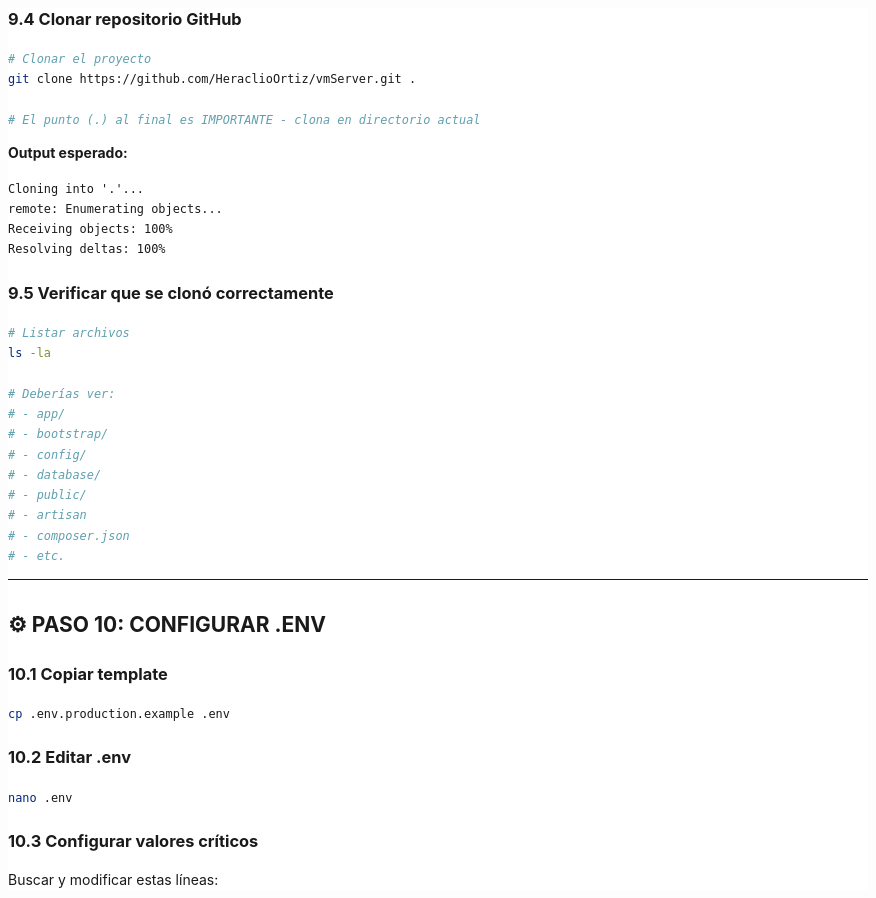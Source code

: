 ### **9.4 Clonar repositorio GitHub**

```bash
# Clonar el proyecto
git clone https://github.com/HeraclioOrtiz/vmServer.git .

# El punto (.) al final es IMPORTANTE - clona en directorio actual
```

**Output esperado:**
```
Cloning into '.'...
remote: Enumerating objects...
Receiving objects: 100%
Resolving deltas: 100%
```

### **9.5 Verificar que se clonó correctamente**

```bash
# Listar archivos
ls -la

# Deberías ver:
# - app/
# - bootstrap/
# - config/
# - database/
# - public/
# - artisan
# - composer.json
# - etc.
```

---

## ⚙️ **PASO 10: CONFIGURAR .ENV**

### **10.1 Copiar template**

```bash
cp .env.production.example .env
```

### **10.2 Editar .env**

```bash
nano .env
```

### **10.3 Configurar valores críticos**

Buscar y modificar estas líneas:
